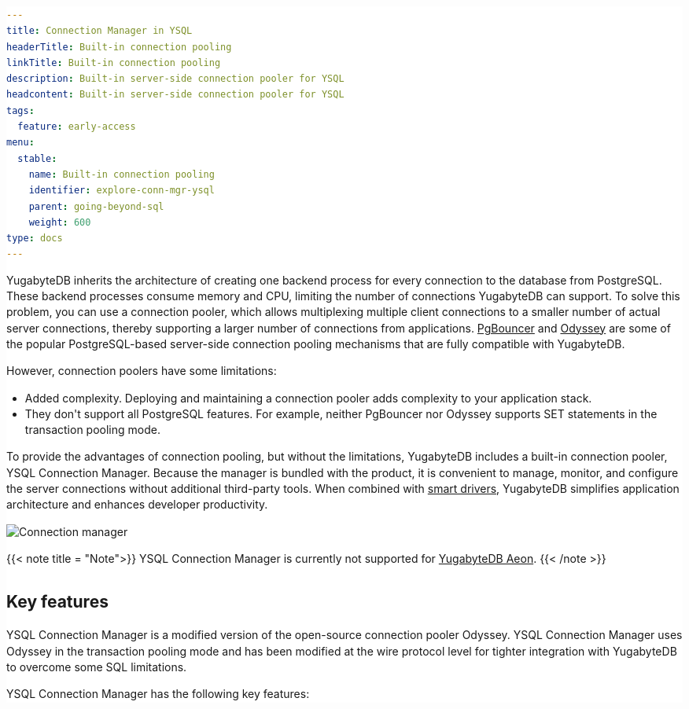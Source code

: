 ```yaml
---
title: Connection Manager in YSQL
headerTitle: Built-in connection pooling
linkTitle: Built-in connection pooling
description: Built-in server-side connection pooler for YSQL
headcontent: Built-in server-side connection pooler for YSQL
tags:
  feature: early-access
menu:
  stable:
    name: Built-in connection pooling
    identifier: explore-conn-mgr-ysql
    parent: going-beyond-sql
    weight: 600
type: docs
---
```


YugabyteDB inherits the architecture of creating one backend process for every connection to the database from PostgreSQL. These backend processes consume memory and CPU, limiting the number of connections YugabyteDB can support. To solve this problem, you can use a connection pooler, which allows multiplexing multiple client connections to a smaller number of actual server connections, thereby supporting a larger number of connections from applications. [PgBouncer](https://github.com/pgbouncer/pgbouncer) and [Odyssey](https://github.com/yandex/odyssey) are some of the popular PostgreSQL-based server-side connection pooling mechanisms that are fully compatible with YugabyteDB.

However, connection poolers have some limitations:

- Added complexity. Deploying and maintaining a connection pooler adds complexity to your application stack.
- They don't support all PostgreSQL features. For example, neither PgBouncer nor Odyssey supports SET statements in the transaction pooling mode.

To provide the advantages of connection pooling, but without the limitations, YugabyteDB includes a built-in connection pooler, YSQL Connection Manager. Because the manager is bundled with the product, it is convenient to manage, monitor, and configure the server connections without additional third-party tools. When combined with [smart drivers](../../../drivers-orms/smart-drivers/), YugabyteDB simplifies application architecture and enhances developer productivity.

![Connection manager](/images/explore/ysql-connection-manager.png)

{{< note title = "Note">}}
YSQL Connection Manager is currently not supported for [YugabyteDB Aeon](/preview/yugabyte-cloud/).
{{< /note >}}

## Key features

YSQL Connection Manager is a modified version of the open-source connection pooler Odyssey. YSQL Connection Manager uses Odyssey in the transaction pooling mode and has been modified at the wire protocol level for tighter integration with YugabyteDB to overcome some SQL limitations.

YSQL Connection Manager has the following key features:
